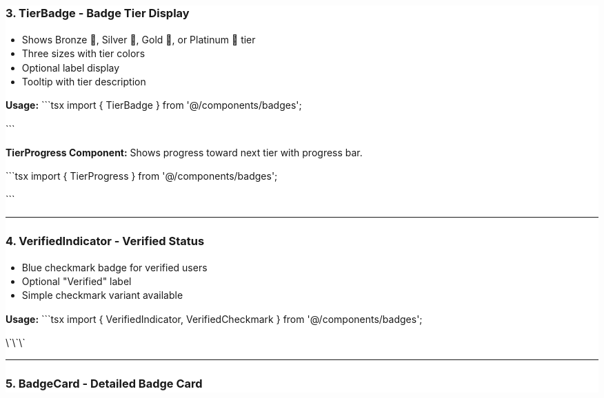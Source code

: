 
### 3. **TierBadge** - Badge Tier Display

- Shows Bronze 🥉, Silver 🥈, Gold 🥇, or Platinum 💎 tier
- Three sizes with tier colors
- Optional label display
- Tooltip with tier description

**Usage:**
\`\`\`tsx
import { TierBadge } from '@/components/badges';

<TierBadge
  tier="GOLD"
  size="medium"
  showLabel={true}
/>
\`\`\`

**TierProgress Component:**
Shows progress toward next tier with progress bar.

\`\`\`tsx
import { TierProgress } from '@/components/badges';

<TierProgress
  currentTier="SILVER"
  badgeCount={3}
/>
\`\`\`

---

### 4. **VerifiedIndicator** - Verified Status

- Blue checkmark badge for verified users
- Optional "Verified" label
- Simple checkmark variant available

**Usage:**
\`\`\`tsx
import { VerifiedIndicator, VerifiedCheckmark } from '@/components/badges';

<VerifiedIndicator
  isVerified={true}
  size="medium"
  showLabel={true}
/>

<VerifiedCheckmark size="small" />
\`\`\`

---

### 5. **BadgeCard** - Detailed Badge Card

